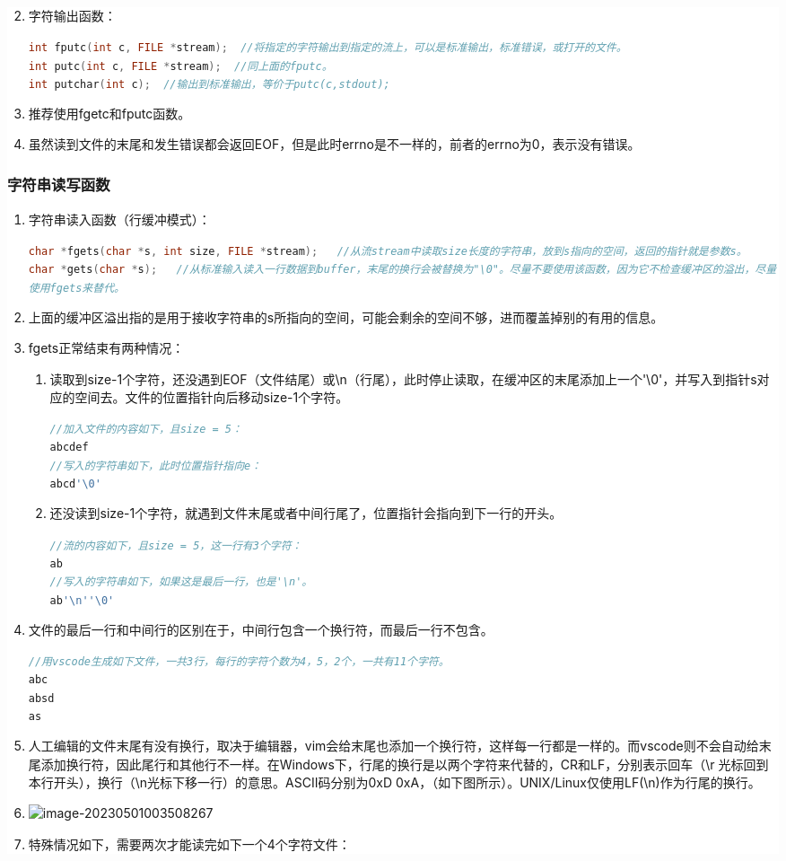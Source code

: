 2. 字符输出函数：

   ```c
   int fputc(int c, FILE *stream);  //将指定的字符输出到指定的流上，可以是标准输出，标准错误，或打开的文件。
   int putc(int c, FILE *stream);  //同上面的fputc。
   int putchar(int c);  //输出到标准输出，等价于putc(c,stdout);
   ```

3. 推荐使用fgetc和fputc函数。

4. 虽然读到文件的末尾和发生错误都会返回EOF，但是此时errno是不一样的，前者的errno为0，表示没有错误。

### 字符串读写函数

1. 字符串读入函数（行缓冲模式）：

   ```c
   char *fgets(char *s, int size, FILE *stream);   //从流stream中读取size长度的字符串，放到s指向的空间，返回的指针就是参数s。
   char *gets(char *s);   //从标准输入读入一行数据到buffer，末尾的换行会被替换为"\0"。尽量不要使用该函数，因为它不检查缓冲区的溢出，尽量使用fgets来替代。
   ```

2. 上面的缓冲区溢出指的是用于接收字符串的s所指向的空间，可能会剩余的空间不够，进而覆盖掉别的有用的信息。

3. fgets正常结束有两种情况：

   1. 读取到size-1个字符，还没遇到EOF（文件结尾）或\n（行尾），此时停止读取，在缓冲区的末尾添加上一个'\0'，并写入到指针s对应的空间去。文件的位置指针向后移动size-1个字符。

      ```c
      //加入文件的内容如下，且size = 5：
      abcdef
      //写入的字符串如下，此时位置指针指向e：
      abcd'\0'
      ```
      
   2. 还没读到size-1个字符，就遇到文件末尾或者中间行尾了，位置指针会指向到下一行的开头。

      ```c
      //流的内容如下，且size = 5，这一行有3个字符：
      ab
      //写入的字符串如下，如果这是最后一行，也是'\n'。
      ab'\n''\0'
      ```

4. 文件的最后一行和中间行的区别在于，中间行包含一个换行符，而最后一行不包含。

   ```c
   //用vscode生成如下文件，一共3行，每行的字符个数为4，5，2个，一共有11个字符。
   abc
   absd
   as
   ```

5. 人工编辑的文件末尾有没有换行，取决于编辑器，vim会给末尾也添加一个换行符，这样每一行都是一样的。而vscode则不会自动给末尾添加换行符，因此尾行和其他行不一样。在Windows下，行尾的换行是以两个字符来代替的，CR和LF，分别表示回车（\r 光标回到本行开头），换行（\n光标下移一行）的意思。ASCII码分别为0xD 0xA，（如下图所示）。UNIX/Linux仅使用LF(\n)作为行尾的换行。

6. ![image-20230501003508267](Linux系统编程.assets/image-20230501003508267.png)

7. 特殊情况如下，需要两次才能读完如下一个4个字符文件：
